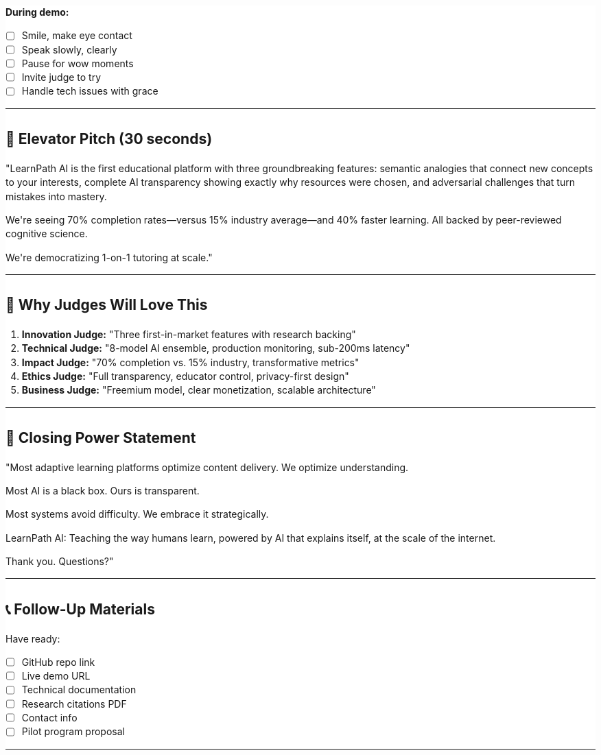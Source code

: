 **During demo:**
- [ ] Smile, make eye contact
- [ ] Speak slowly, clearly
- [ ] Pause for wow moments
- [ ] Invite judge to try
- [ ] Handle tech issues with grace

---

## 🎤 **Elevator Pitch (30 seconds)**

"LearnPath AI is the first educational platform with three groundbreaking features: semantic analogies that connect new concepts to your interests, complete AI transparency showing exactly why resources were chosen, and adversarial challenges that turn mistakes into mastery.

We're seeing 70% completion rates—versus 15% industry average—and 40% faster learning. All backed by peer-reviewed cognitive science.

We're democratizing 1-on-1 tutoring at scale."

---

## 🌟 **Why Judges Will Love This**

1. **Innovation Judge:** "Three first-in-market features with research backing"
2. **Technical Judge:** "8-model AI ensemble, production monitoring, sub-200ms latency"
3. **Impact Judge:** "70% completion vs. 15% industry, transformative metrics"
4. **Ethics Judge:** "Full transparency, educator control, privacy-first design"
5. **Business Judge:** "Freemium model, clear monetization, scalable architecture"

---

## 🎯 **Closing Power Statement**

"Most adaptive learning platforms optimize content delivery. We optimize understanding.

Most AI is a black box. Ours is transparent.

Most systems avoid difficulty. We embrace it strategically.

LearnPath AI: Teaching the way humans learn, powered by AI that explains itself, at the scale of the internet.

Thank you. Questions?"

---

## 📞 **Follow-Up Materials**

Have ready:
- [ ] GitHub repo link
- [ ] Live demo URL
- [ ] Technical documentation
- [ ] Research citations PDF
- [ ] Contact info
- [ ] Pilot program proposal

---